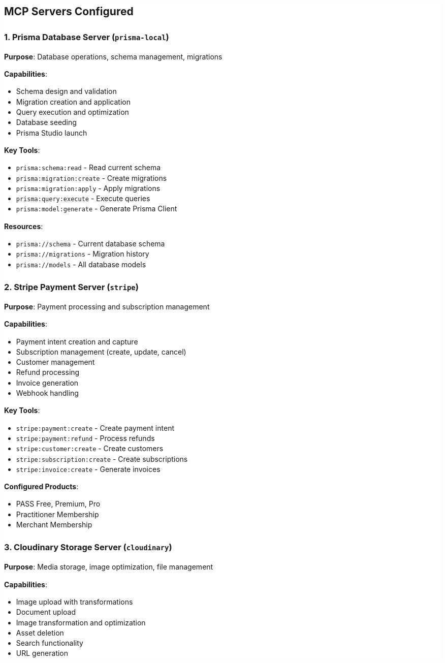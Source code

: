 ## MCP Servers Configured

### 1. Prisma Database Server (`prisma-local`)

**Purpose**: Database operations, schema management, migrations

**Capabilities**:
- Schema design and validation
- Migration creation and application
- Query execution and optimization
- Database seeding
- Prisma Studio launch

**Key Tools**:
- `prisma:schema:read` - Read current schema
- `prisma:migration:create` - Create migrations
- `prisma:migration:apply` - Apply migrations
- `prisma:query:execute` - Execute queries
- `prisma:model:generate` - Generate Prisma Client

**Resources**:
- `prisma://schema` - Current database schema
- `prisma://migrations` - Migration history
- `prisma://models` - All database models

### 2. Stripe Payment Server (`stripe`)

**Purpose**: Payment processing and subscription management

**Capabilities**:
- Payment intent creation and capture
- Subscription management (create, update, cancel)
- Customer management
- Refund processing
- Invoice generation
- Webhook handling

**Key Tools**:
- `stripe:payment:create` - Create payment intent
- `stripe:payment:refund` - Process refunds
- `stripe:customer:create` - Create customers
- `stripe:subscription:create` - Create subscriptions
- `stripe:invoice:create` - Generate invoices

**Configured Products**:
- PASS Free, Premium, Pro
- Practitioner Membership
- Merchant Membership

### 3. Cloudinary Storage Server (`cloudinary`)

**Purpose**: Media storage, image optimization, file management

**Capabilities**:
- Image upload with transformations
- Document upload
- Image transformation and optimization
- Asset deletion
- Search functionality
- URL generation
